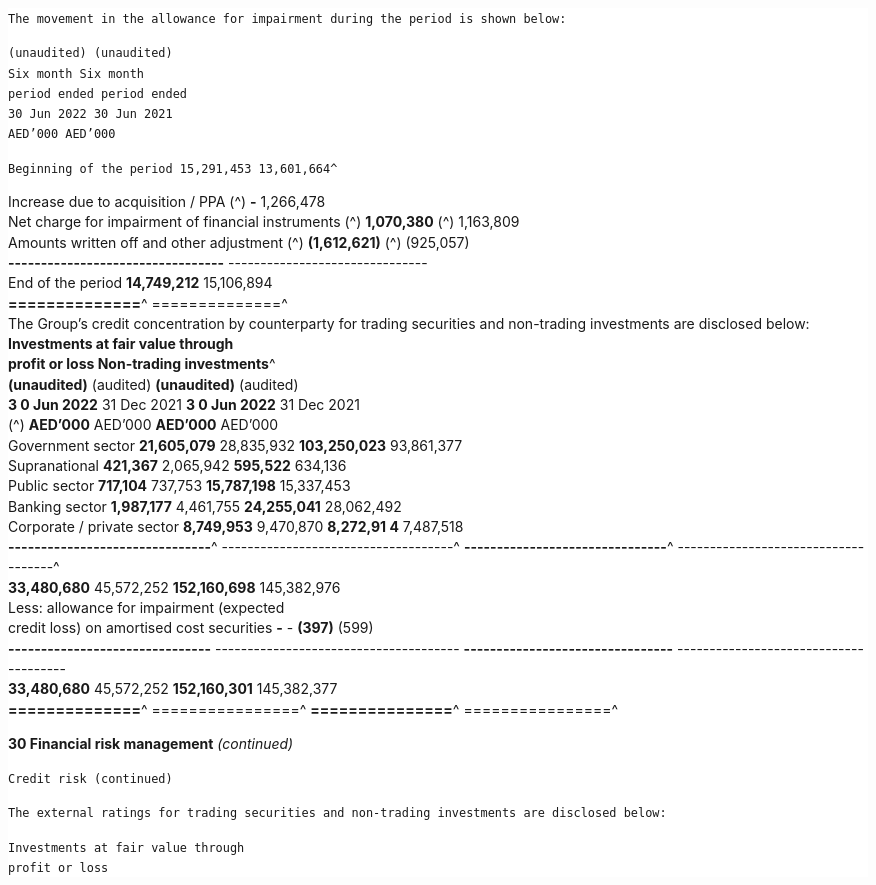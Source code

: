 ```
The movement in the allowance for impairment during the period is shown below:
```

```
(unaudited) (unaudited)
Six month Six month
period ended period ended
30 Jun 2022 30 Jun 2021
AED’000 AED’000
```

```
Beginning of the period 15,291,453 13,601,664^
```

Increase due to acquisition / PPA (^) **-** 1,266,478  
Net charge for impairment of financial instruments (^) **1,070,380** (^) 1,163,809  
Amounts written off and other adjustment (^) **(1,612,621)** (^) (925,057)  
**---------------------------------** -------------------------------  
End of the period **14,749,212** 15,106,894  
**==============**^ ==============^  
The Group’s credit concentration by counterparty for trading securities and non-trading investments are disclosed below:  
**Investments at fair value through  
profit or loss Non-trading investments**^  
**(unaudited)** (audited) **(unaudited)** (audited)  
**3 0 Jun 2022** 31 Dec 2021 **3 0 Jun 2022** 31 Dec 2021  
(^) **AED’000** AED’000 **AED’000** AED’000  
Government sector **21,605,079** 28,835,932 **103,250,023** 93,861,377  
Supranational **421,367** 2,065,942 **595,522** 634,136  
Public sector **717,104** 737,753 **15,787,198** 15,337,453  
Banking sector **1,987,177** 4,461,755 **24,255,041** 28,062,492  
Corporate / private sector **8,749,953** 9,470,870 **8,272,91 4** 7,487,518  
**-------------------------------**^ ------------------------------------^ **-------------------------------**^ ------------------------------------^  
**33,480,680** 45,572,252 **152,160,698** 145,382,976  
Less: allowance for impairment (expected  
credit loss) on amortised cost securities **-** - **(397)** (599)  
**-------------------------------** -------------------------------------- **--------------------------------** --------------------------------------  
**33,480,680** 45,572,252 **152,160,301** 145,382,377  
**==============**^ ================^ **===============**^ ================^

**30 Financial risk management** _(continued)_

```
Credit risk (continued)
```

```
The external ratings for trading securities and non-trading investments are disclosed below:
```

```
Investments at fair value through
profit or loss
```

